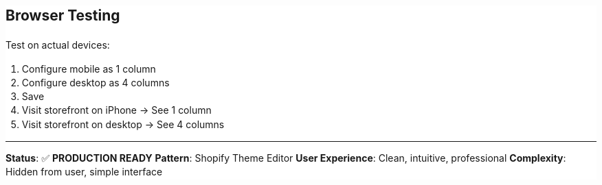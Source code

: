## Browser Testing

Test on actual devices:
1. Configure mobile as 1 column
2. Configure desktop as 4 columns
3. Save
4. Visit storefront on iPhone → See 1 column
5. Visit storefront on desktop → See 4 columns

---

**Status**: ✅ **PRODUCTION READY**
**Pattern**: Shopify Theme Editor
**User Experience**: Clean, intuitive, professional
**Complexity**: Hidden from user, simple interface

